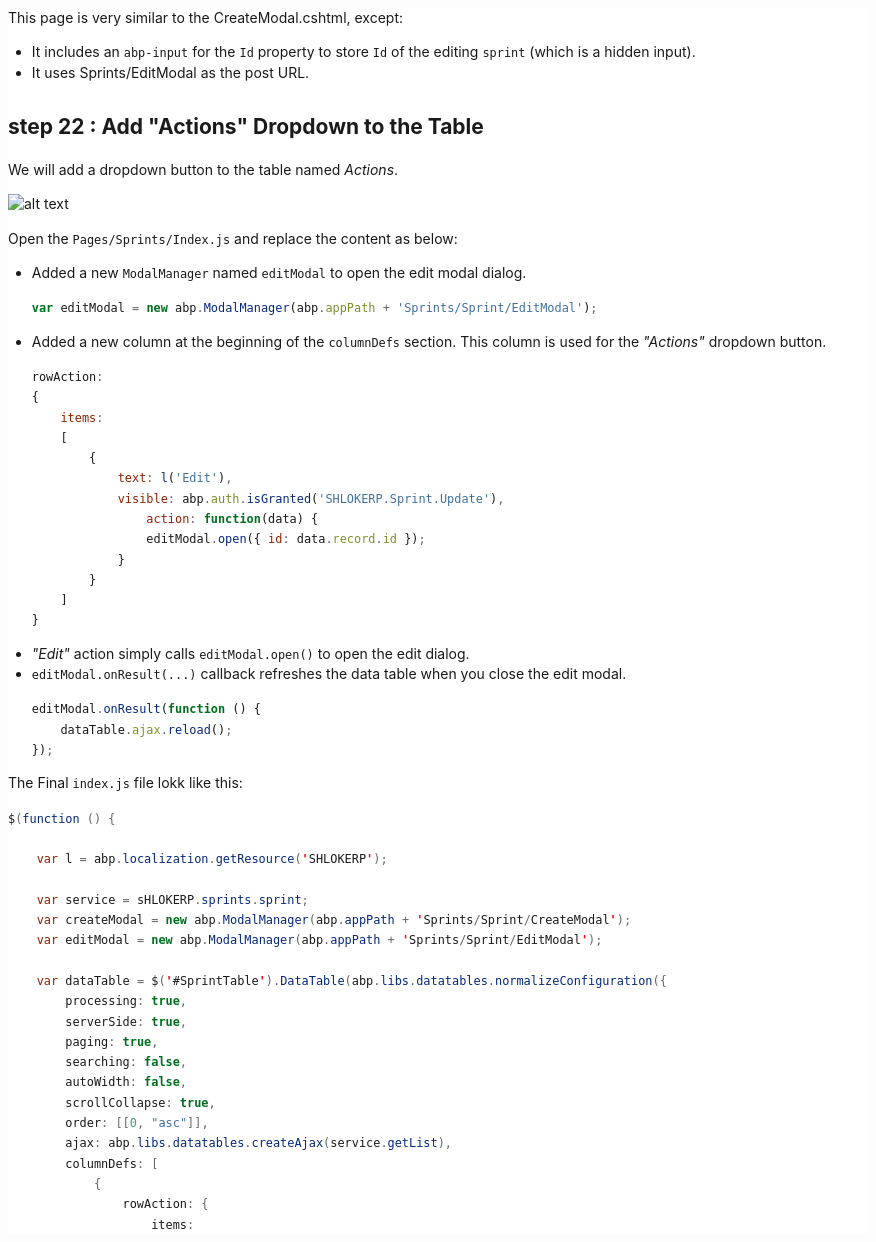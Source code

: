 This page is very similar to the CreateModal.cshtml, except:

* It includes an `abp-input` for the `Id` property to store `Id` of the editing `sprint` (which is a hidden input).
* It uses Sprints/EditModal as the post URL.

## step 22 : Add "Actions" Dropdown to the Table
We will add a dropdown button to the table named *Actions*.

![alt text](\_images\EditModalSprint.png)

Open the `Pages/Sprints/Index.js` and replace the content as below:

- Added a new `ModalManager` named `editModal` to open the edit modal dialog.
    ```JavaScript
    var editModal = new abp.ModalManager(abp.appPath + 'Sprints/Sprint/EditModal');
    ```
- Added a new column at the beginning of the `columnDefs` section. This column is used for the *"Actions"* dropdown button.
    ```JavaScript
    rowAction:
    {
        items:
        [
            {
                text: l('Edit'),
                visible: abp.auth.isGranted('SHLOKERP.Sprint.Update'),
                    action: function(data) {
                    editModal.open({ id: data.record.id });
                }
            }
        ]
    }
    ```
- *"Edit"* action simply calls `editModal.open()` to open the edit dialog.
- `editModal.onResult(...)` callback refreshes the data table when you close the edit modal.
    ```JavaScript
    editModal.onResult(function () {
        dataTable.ajax.reload();
    });
    ```
The  Final `index.js` file lokk like this:
```Java Script
$(function () {

    var l = abp.localization.getResource('SHLOKERP');

    var service = sHLOKERP.sprints.sprint;
    var createModal = new abp.ModalManager(abp.appPath + 'Sprints/Sprint/CreateModal');
    var editModal = new abp.ModalManager(abp.appPath + 'Sprints/Sprint/EditModal');

    var dataTable = $('#SprintTable').DataTable(abp.libs.datatables.normalizeConfiguration({
        processing: true,
        serverSide: true,
        paging: true,
        searching: false,
        autoWidth: false,
        scrollCollapse: true,
        order: [[0, "asc"]],
        ajax: abp.libs.datatables.createAjax(service.getList),
        columnDefs: [
            {
                rowAction: {
                    items:
```